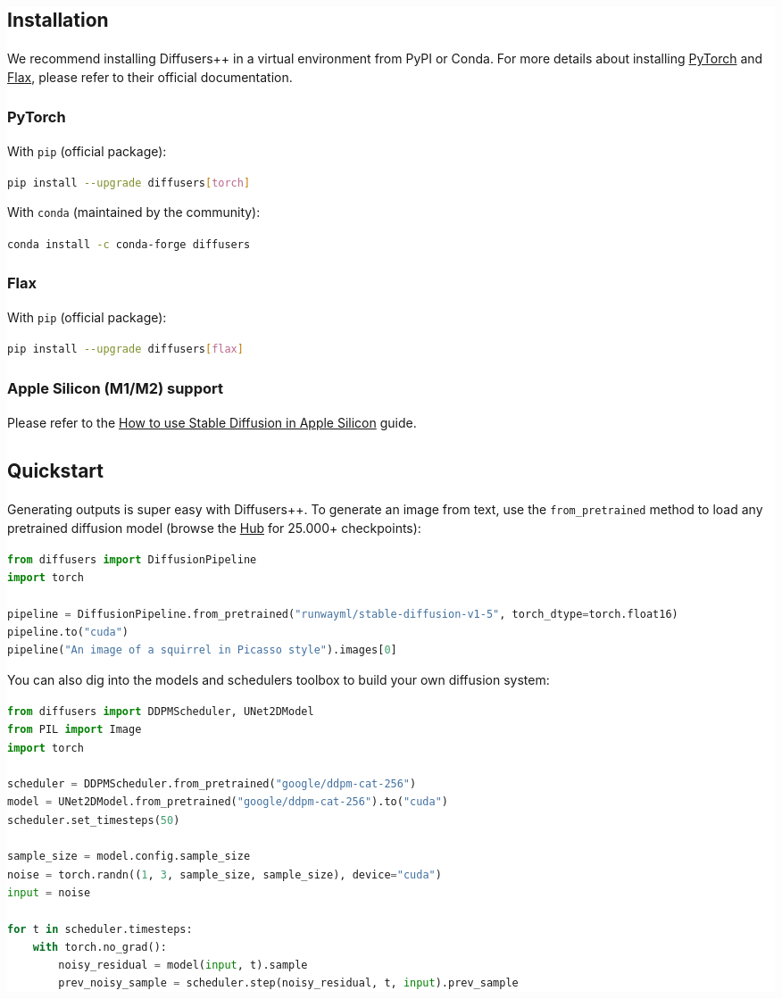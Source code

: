 ## Installation

We recommend installing Diffusers++ in a virtual environment from PyPI or Conda. For more details about installing [PyTorch](https://pytorch.org/get-started/locally/) and [Flax](https://flax.readthedocs.io/en/latest/#installation), please refer to their official documentation.

### PyTorch

With `pip` (official package):

```bash
pip install --upgrade diffusers[torch]
```

With `conda` (maintained by the community):

```sh
conda install -c conda-forge diffusers
```

### Flax

With `pip` (official package):

```bash
pip install --upgrade diffusers[flax]
```

### Apple Silicon (M1/M2) support

Please refer to the [How to use Stable Diffusion in Apple Silicon](https://huggingface.co/docs/diffusers/optimization/mps) guide.

## Quickstart

Generating outputs is super easy with Diffusers++. To generate an image from text, use the `from_pretrained` method to load any pretrained diffusion model (browse the [Hub](https://huggingface.co/models?library=diffusers&sort=downloads) for 25.000+ checkpoints):

```python
from diffusers import DiffusionPipeline
import torch

pipeline = DiffusionPipeline.from_pretrained("runwayml/stable-diffusion-v1-5", torch_dtype=torch.float16)
pipeline.to("cuda")
pipeline("An image of a squirrel in Picasso style").images[0]
```

You can also dig into the models and schedulers toolbox to build your own diffusion system:

```python
from diffusers import DDPMScheduler, UNet2DModel
from PIL import Image
import torch

scheduler = DDPMScheduler.from_pretrained("google/ddpm-cat-256")
model = UNet2DModel.from_pretrained("google/ddpm-cat-256").to("cuda")
scheduler.set_timesteps(50)

sample_size = model.config.sample_size
noise = torch.randn((1, 3, sample_size, sample_size), device="cuda")
input = noise

for t in scheduler.timesteps:
    with torch.no_grad():
        noisy_residual = model(input, t).sample
        prev_noisy_sample = scheduler.step(noisy_residual, t, input).prev_sample
```